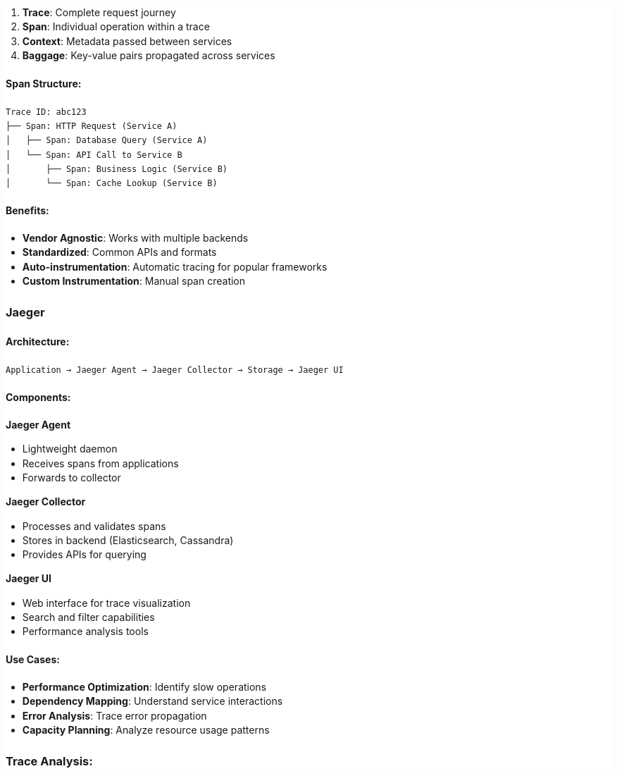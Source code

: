 1. **Trace**: Complete request journey
2. **Span**: Individual operation within a trace
3. **Context**: Metadata passed between services
4. **Baggage**: Key-value pairs propagated across services

#### Span Structure:
```
Trace ID: abc123
├── Span: HTTP Request (Service A)
│   ├── Span: Database Query (Service A)
│   └── Span: API Call to Service B
│       ├── Span: Business Logic (Service B)
│       └── Span: Cache Lookup (Service B)
```

#### Benefits:
- **Vendor Agnostic**: Works with multiple backends
- **Standardized**: Common APIs and formats
- **Auto-instrumentation**: Automatic tracing for popular frameworks
- **Custom Instrumentation**: Manual span creation

### Jaeger

#### Architecture:
```
Application → Jaeger Agent → Jaeger Collector → Storage → Jaeger UI
```

#### Components:

**Jaeger Agent**
- Lightweight daemon
- Receives spans from applications
- Forwards to collector

**Jaeger Collector**
- Processes and validates spans
- Stores in backend (Elasticsearch, Cassandra)
- Provides APIs for querying

**Jaeger UI**
- Web interface for trace visualization
- Search and filter capabilities
- Performance analysis tools

#### Use Cases:
- **Performance Optimization**: Identify slow operations
- **Dependency Mapping**: Understand service interactions
- **Error Analysis**: Trace error propagation
- **Capacity Planning**: Analyze resource usage patterns

### Trace Analysis:
